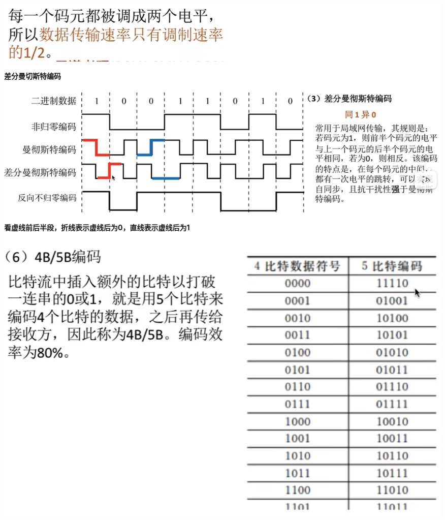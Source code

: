 ![image-20230814145255427](images/image-20230814145255427.png)

**差分曼切斯特编码**

![image-20230814145442393](images/image-20230814145442393.png)

**看虚线前后半段，折线表示虚线后为0，直线表示虚线后为1**

![image-20230814145637771](images/image-20230814145637771.png)
